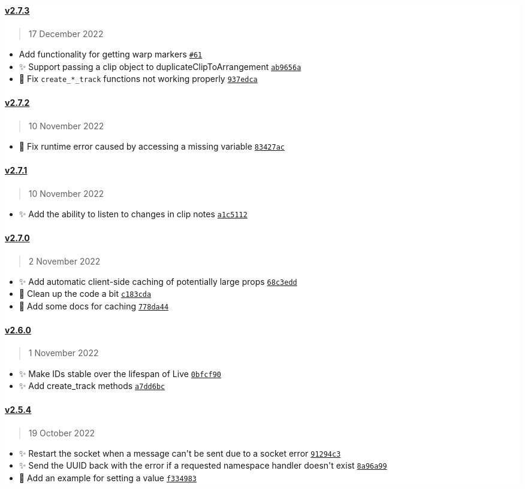 #### [v2.7.3](https://github.com/leolabs/ableton.js/compare/v2.7.2...v2.7.3)

> 17 December 2022

- Add functionality for getting warp markers [`#61`](https://github.com/leolabs/ableton.js/pull/61)
- :sparkles: Support passing a clip object to duplicateClipToArrangement [`ab9656a`](https://github.com/leolabs/ableton.js/commit/ab9656ac9f45a12afb41327793b0b287c8d798e6)
- :bug: Fix `create_*_track` functions not working properly [`937edca`](https://github.com/leolabs/ableton.js/commit/937edca2c3bc5ad65d1bccc7f07c9642a25093ab)

#### [v2.7.2](https://github.com/leolabs/ableton.js/compare/v2.7.1...v2.7.2)

> 10 November 2022

- :bug: Fix runtime error caused by accessing a missing variable [`83427ac`](https://github.com/leolabs/ableton.js/commit/83427acafffb276fda2573555332372be608c4bf)

#### [v2.7.1](https://github.com/leolabs/ableton.js/compare/v2.7.0...v2.7.1)

> 10 November 2022

- :sparkles: Add the ability to listen to changes in clip notes [`a1c5112`](https://github.com/leolabs/ableton.js/commit/a1c5112542261493b6c55289c203e7250c7b7d15)

#### [v2.7.0](https://github.com/leolabs/ableton.js/compare/v2.6.0...v2.7.0)

> 2 November 2022

- :sparkles: Add automatic client-side caching of potentially large props [`68c3edd`](https://github.com/leolabs/ableton.js/commit/68c3edda00918c769afa7c88e54a2a566a0e1f23)
- :art: Clean up the code a bit [`c183cda`](https://github.com/leolabs/ableton.js/commit/c183cda10deb81e176992ed40624d3f57015a703)
- :memo: Add some docs for caching [`778da44`](https://github.com/leolabs/ableton.js/commit/778da44ab960cb5074b46e4783abf3d0c57d5a9f)

#### [v2.6.0](https://github.com/leolabs/ableton.js/compare/v2.5.4...v2.6.0)

> 1 November 2022

- :sparkles: Make IDs stable over the lifespan of Live [`0bfcf90`](https://github.com/leolabs/ableton.js/commit/0bfcf904b54d42377877a2e9fab0796986f6aa1a)
- :sparkles: Add create_track methods [`a7dd6bc`](https://github.com/leolabs/ableton.js/commit/a7dd6bc53e2f49fb133b2eea2a1fe6eb1ff0aac6)

#### [v2.5.4](https://github.com/leolabs/ableton.js/compare/v2.5.3...v2.5.4)

> 19 October 2022

- :sparkles: Restart the socket when a message can't be sent due to a socket error [`91294c3`](https://github.com/leolabs/ableton.js/commit/91294c3cf195afacd22cbf1863e244bc231c9a33)
- :sparkles: Send the UUID back with the error if a requested namespace handler doesn't exist [`8a96a99`](https://github.com/leolabs/ableton.js/commit/8a96a996b8b65c8485d90ac98293ccd605497784)
- :memo: Add an example for setting a value [`f334983`](https://github.com/leolabs/ableton.js/commit/f334983a8755eab8415383aae7aff1ecff6e23e2)
